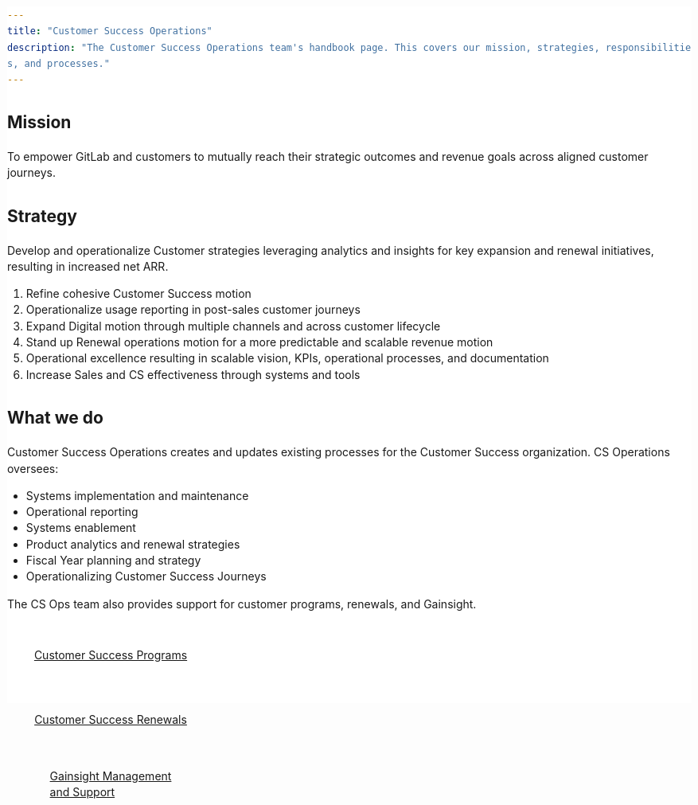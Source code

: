 ```yaml
---
title: "Customer Success Operations"
description: "The Customer Success Operations team's handbook page. This covers our mission, strategies, responsibilities, and processes."
---
```

<link rel="stylesheet" type="text/css" href="/stylesheets/biztech.css" />

## Mission

To empower GitLab and customers to mutually reach their strategic outcomes and revenue goals across aligned customer journeys.

## Strategy

Develop and operationalize Customer strategies leveraging analytics and insights for key expansion and renewal initiatives, resulting in increased net ARR.

1. Refine cohesive Customer Success motion
1. Operationalize usage reporting in post-sales customer journeys
1. Expand Digital motion through multiple channels and across customer lifecycle
1. Stand up Renewal operations motion for a more predictable and scalable revenue motion
1. Operational excellence resulting in scalable vision, KPIs, operational processes, and documentation
1. Increase Sales and CS effectiveness through systems and tools

## What we do

Customer Success Operations creates and updates existing processes for the Customer Success organization. CS Operations oversees:

- Systems implementation and maintenance
- Operational reporting
- Systems enablement
- Product analytics and renewal strategies
- Fiscal Year planning and strategy
- Operationalizing Customer Success Journeys

The CS Ops team also provides support for customer programs, renewals, and Gainsight.

<div class="flex-row" markdown="0" style="height:80px">
    <a href="/handbook/sales/field-operations/customer-success-operations/cs-ops-programs/" class="btn btn-purple-inv" style="width:30%;height:100%;margin:1px;display:flex;justify-content:center;align-items:center;">Customer Success Programs</a>
    <a href="/handbook/sales/field-operations/customer-success-operations/cs-ops-renewals/" class="btn btn-purple-inv" style="width:30%;height:100%;margin:1px;display:flex;justify-content:center;align-items:center;">Customer Success Renewals</a>
    <a href="/handbook/sales/field-operations/customer-success-operations/gainsight/" class="btn btn-purple-inv" style="width:30%;height:100%;margin:1px;display:flex;justify-content:center;align-items:center;">Gainsight Management<br> and Support</a>
</div>
<br>
